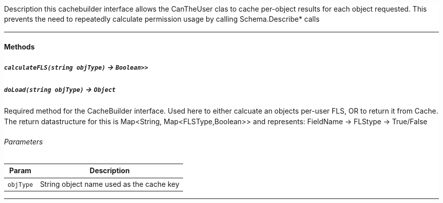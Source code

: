  Description this cachebuilder interface allows the CanTheUser clas to cache per-object results for each object requested. This prevents the need to repeatedly calculate permission usage by calling Schema.Describe* calls

---
#### Methods
##### `calculateFLS(string objType)` → `Boolean>>`
##### `doLoad(string objType)` → `Object`

Required method for the CacheBuilder interface. Used here to either calcuate an objects per-user FLS, OR to return it from Cache. The return datastructure for this is Map<String, Map<FLSType,Boolean>> and represents: FieldName -> FLStype -> True/False

###### Parameters
|Param|Description|
|-----|-----------|
|`objType` |  String object name used as the cache key |

---
